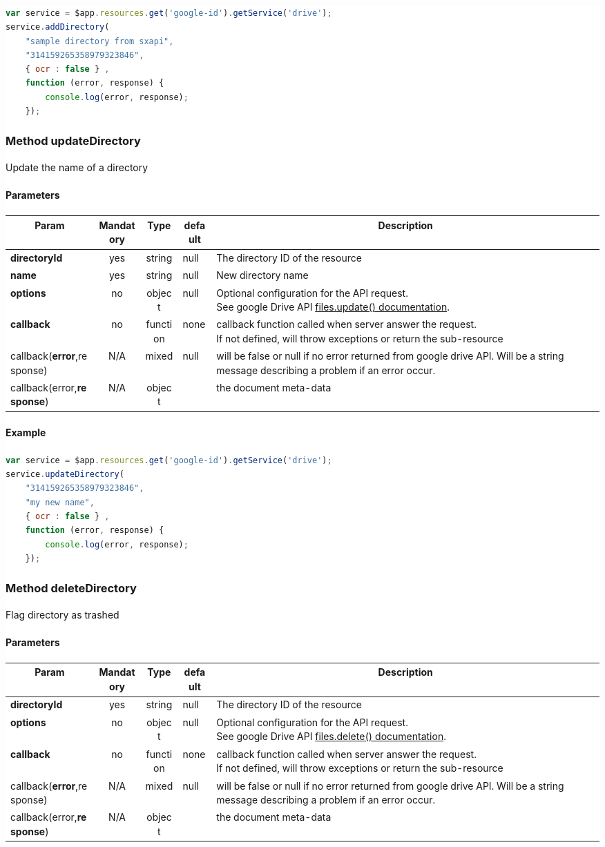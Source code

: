 ```javascript
var service = $app.resources.get('google-id').getService('drive');
service.addDirectory(
    "sample directory from sxapi",
    "314159265358979323846", 
    { ocr : false } ,  
    function (error, response) {
        console.log(error, response);
    });
```

### Method updateDirectory

Update the name of a directory

#### Parameters

| Param                        | Mandatory | Type     | default | Description
|------------------------------|:---------:|:--------:|---------|---------------
| **directoryId**              | yes       | string   | null    | The directory ID of the resource
| **name**                     | yes       | string   | null    | New directory name
| **options**                  | no        | object   | null    | Optional configuration for the API request.<br>See google Drive API [files.update() documentation](https://developers.google.com/drive/v3/reference/files/update).
| **callback**                 | no        | function | none    | callback function called when server answer the request.<br>If not defined, will throw exceptions or return the sub-resource
| callback(**error**,response) | N/A       | mixed    | null    | will be false or null if no error returned from google drive API. Will be a string message describing a problem if an error occur.
| callback(error,**response**) | N/A       | object   |         | the document meta-data


#### Example

```javascript
var service = $app.resources.get('google-id').getService('drive');
service.updateDirectory(
    "314159265358979323846",
    "my new name",  
    { ocr : false } ,  
    function (error, response) {
        console.log(error, response);
    });
```

### Method deleteDirectory

Flag directory as trashed

#### Parameters

| Param                        | Mandatory | Type     | default | Description
|------------------------------|:---------:|:--------:|---------|---------------
| **directoryId**              | yes       | string   | null    | The directory ID of the resource
| **options**                  | no        | object   | null    | Optional configuration for the API request.<br>See google Drive API [files.delete() documentation](https://developers.google.com/drive/v3/reference/files/delete).
| **callback**                 | no        | function | none    | callback function called when server answer the request.<br>If not defined, will throw exceptions or return the sub-resource
| callback(**error**,response) | N/A       | mixed    | null    | will be false or null if no error returned from google drive API. Will be a string message describing a problem if an error occur.
| callback(error,**response**) | N/A       | object   |         | the document meta-data
